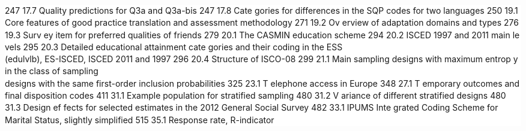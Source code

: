  247
17.7
 Quality predictions for Q3a and Q3a-bis
 247
17.8
 Cate
gories for differences in the SQP codes for two languages
 250
19.1
 Core features of good practice translation and assessment methodology
 271
19.2
 Ov
erview of adaptation domains and types
 276
19.3 
 Surv
ey item for preferred qualities of friends
 279
20.1
 The CASMIN education scheme
 294
20.2
 ISCED 1997 and 2011 main le
vels
 295
20.3 
  Detailed educational attainment cate
gories and their coding in the ESS  
(edulvlb), ES-ISCED, ISCED 2011 and 1997
 296
20.4
 Structure of ISCO-08
 299
21.1
  Main sampling designs with maximum entrop
y in the class of sampling  
designs with the same first-order inclusion probabilities
 325
23.1
 T
elephone access in Europe
 348
27.1 
 T
emporary outcomes and final disposition codes
 411
31.1
 Example population for stratified sampling
 480
31.2
 V
ariance of different stratified designs
 480
31.3
 Design ef
fects for selected estimates in the 2012 General Social Survey
 482
33.1
 IPUMS Inte
grated Coding Scheme for Marital Status, slightly simplified
 515
35.1
  Response rate, R-indicator